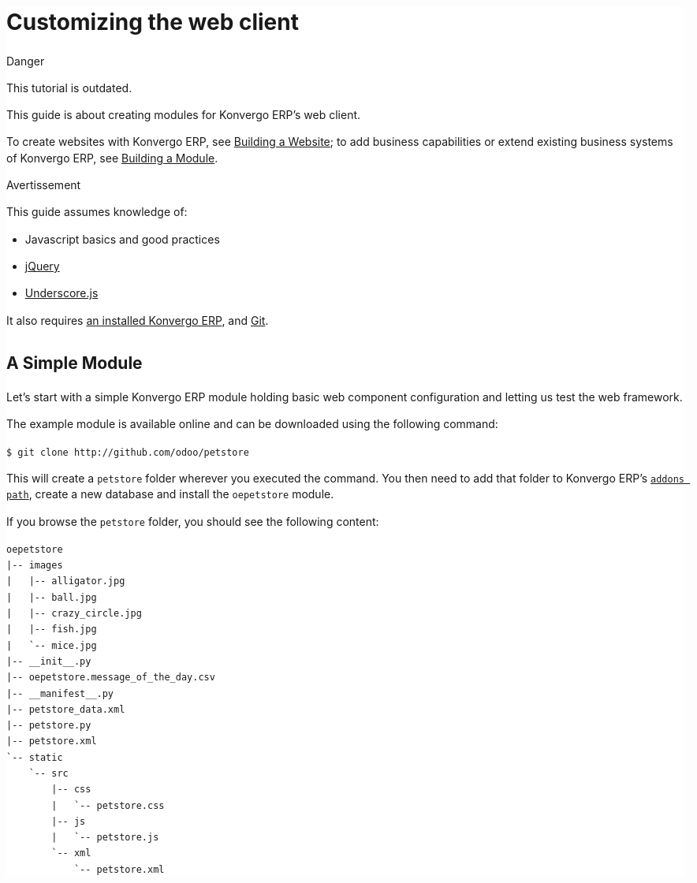 # Customizing the web client

<div class="alert alert-danger">
<p class="alert-title">
Danger</p><p>This tutorial is outdated.</p>
</div>

This guide is about creating modules for Konvergo ERP’s web client.

To create websites with Konvergo ERP, see [Building a Website](website); to add
business capabilities or extend existing business systems of Konvergo ERP, see
[Building a Module](backend).

<div class="alert alert-warning">
<p class="alert-title">
Avertissement</p><p>This guide assumes knowledge of:</p>
<ul>
<li><p>Javascript basics and good practices</p></li>
<li><p><a href="http://jquery.org">jQuery</a></p></li>
<li><p><a href="http://underscorejs.org">Underscore.js</a></p></li>
</ul>
<p>It also requires <a href="../../administration/on_premise">an installed Konvergo ERP</a>, and <a href="http://git-scm.com">Git</a>.</p>
</div>

## A Simple Module

Let’s start with a simple Konvergo ERP module holding basic web component
configuration and letting us test the web framework.

The example module is available online and can be downloaded using the
following command:

    
    
    $ git clone http://github.com/odoo/petstore
    

This will create a `petstore` folder wherever you executed the command. You
then need to add that folder to Konvergo ERP’s [`addons
path`](../reference/cli#cmdoption-odoo-bin-addons-path), create a new
database and install the `oepetstore` module.

If you browse the `petstore` folder, you should see the following content:

    
    
    oepetstore
    |-- images
    |   |-- alligator.jpg
    |   |-- ball.jpg
    |   |-- crazy_circle.jpg
    |   |-- fish.jpg
    |   `-- mice.jpg
    |-- __init__.py
    |-- oepetstore.message_of_the_day.csv
    |-- __manifest__.py
    |-- petstore_data.xml
    |-- petstore.py
    |-- petstore.xml
    `-- static
        `-- src
            |-- css
            |   `-- petstore.css
            |-- js
            |   `-- petstore.js
            `-- xml
                `-- petstore.xml
    